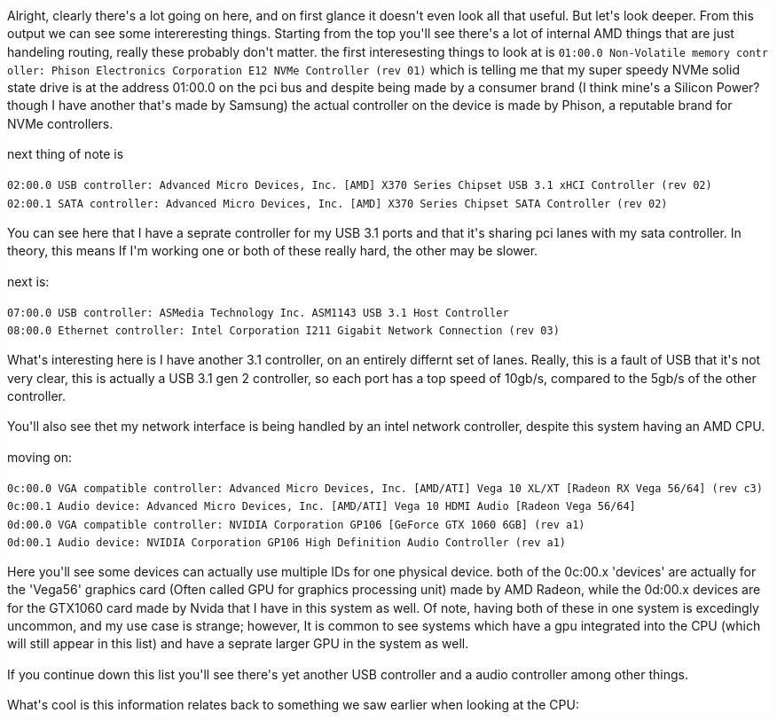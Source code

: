 Alright, clearly there's a lot going on here, and on first glance it doesn't even look all that useful. But let's look deeper. From this output we can see some intereresting things. Starting from the top you'll see there's a lot of internal AMD things that are just handeling routing, really these probably don't matter. the first interesesting things to look at is `01:00.0 Non-Volatile memory controller: Phison Electronics Corporation E12 NVMe Controller (rev 01)` which is telling me that my super speedy NVMe solid state drive is at the address 01:00.0 on the pci bus and despite being made by a consumer brand (I think mine's a Silicon Power? though I have another that's made by Samsung) the actual controller on the device is made by Phison, a reputable brand for NVMe controllers.

next thing of note is

```
02:00.0 USB controller: Advanced Micro Devices, Inc. [AMD] X370 Series Chipset USB 3.1 xHCI Controller (rev 02)
02:00.1 SATA controller: Advanced Micro Devices, Inc. [AMD] X370 Series Chipset SATA Controller (rev 02)
```

You can see here that I have a seprate controller for my USB 3.1 ports and that it's sharing pci lanes with my sata controller. In theory, this means If I'm working one or both of these really hard, the other may be slower.

next is:

```
07:00.0 USB controller: ASMedia Technology Inc. ASM1143 USB 3.1 Host Controller
08:00.0 Ethernet controller: Intel Corporation I211 Gigabit Network Connection (rev 03)
```

What's interesting here is I have another 3.1 controller, on an entirely differnt set of lanes. Really, this is a fault of USB that it's not very clear, this is actually a USB 3.1 gen 2 controller, so each port has a top speed of 10gb/s, compared to the 5gb/s of the other controller.

You'll also see thet my network interface is being handled by an intel network controller, despite this system having an AMD CPU.

moving on:

```
0c:00.0 VGA compatible controller: Advanced Micro Devices, Inc. [AMD/ATI] Vega 10 XL/XT [Radeon RX Vega 56/64] (rev c3)
0c:00.1 Audio device: Advanced Micro Devices, Inc. [AMD/ATI] Vega 10 HDMI Audio [Radeon Vega 56/64]
0d:00.0 VGA compatible controller: NVIDIA Corporation GP106 [GeForce GTX 1060 6GB] (rev a1)
0d:00.1 Audio device: NVIDIA Corporation GP106 High Definition Audio Controller (rev a1)
```

Here you'll see some devices can actually use multiple IDs for one physical device. both of the 0c:00.x 'devices' are actually for the 'Vega56' graphics card (Often called GPU for graphics processing unit) made by AMD Radeon, while the 0d:00.x devices are for the GTX1060 card made by Nvida that I have in this system as well. Of note, having both of these in one system is excedingly uncommon, and my use case is strange; however, It is common to see systems which have a gpu integrated into the CPU (which will still appear in this list) and have a seprate larger GPU in the system as well.

If you continue down this list you'll see there's yet another USB controller and a audio controller among other things.

What's cool is this information relates back to something we saw earlier when looking at the CPU:
